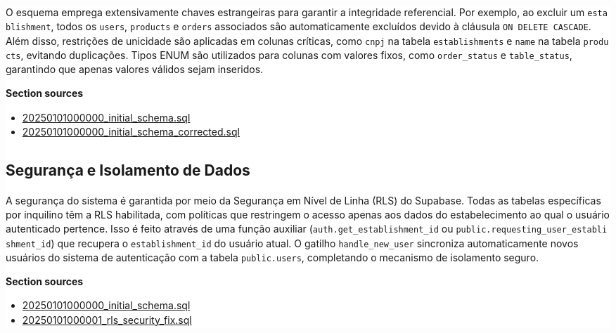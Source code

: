 O esquema emprega extensivamente chaves estrangeiras para garantir a integridade referencial. Por exemplo, ao excluir um `establishment`, todos os `users`, `products` e `orders` associados são automaticamente excluídos devido à cláusula `ON DELETE CASCADE`. Além disso, restrições de unicidade são aplicadas em colunas críticas, como `cnpj` na tabela `establishments` e `name` na tabela `products`, evitando duplicações. Tipos ENUM são utilizados para colunas com valores fixos, como `order_status` e `table_status`, garantindo que apenas valores válidos sejam inseridos.

**Section sources**
- [20250101000000_initial_schema.sql](file://supabase/migrations/20250101000000_initial_schema.sql#L57-L250)
- [20250101000000_initial_schema_corrected.sql](file://supabase/migrations/20250101000000_initial_schema_corrected.sql#L87-L290)

## Segurança e Isolamento de Dados

A segurança do sistema é garantida por meio da Segurança em Nível de Linha (RLS) do Supabase. Todas as tabelas específicas por inquilino têm a RLS habilitada, com políticas que restringem o acesso apenas aos dados do estabelecimento ao qual o usuário autenticado pertence. Isso é feito através de uma função auxiliar (`auth.get_establishment_id` ou `public.requesting_user_establishment_id`) que recupera o `establishment_id` do usuário atual. O gatilho `handle_new_user` sincroniza automaticamente novos usuários do sistema de autenticação com a tabela `public.users`, completando o mecanismo de isolamento seguro.

**Section sources**
- [20250101000000_initial_schema.sql](file://supabase/migrations/20250101000000_initial_schema.sql#L450-L500)
- [20250101000001_rls_security_fix.sql](file://supabase/migrations/20250101000001_rls_security_fix.sql#L1-L357)